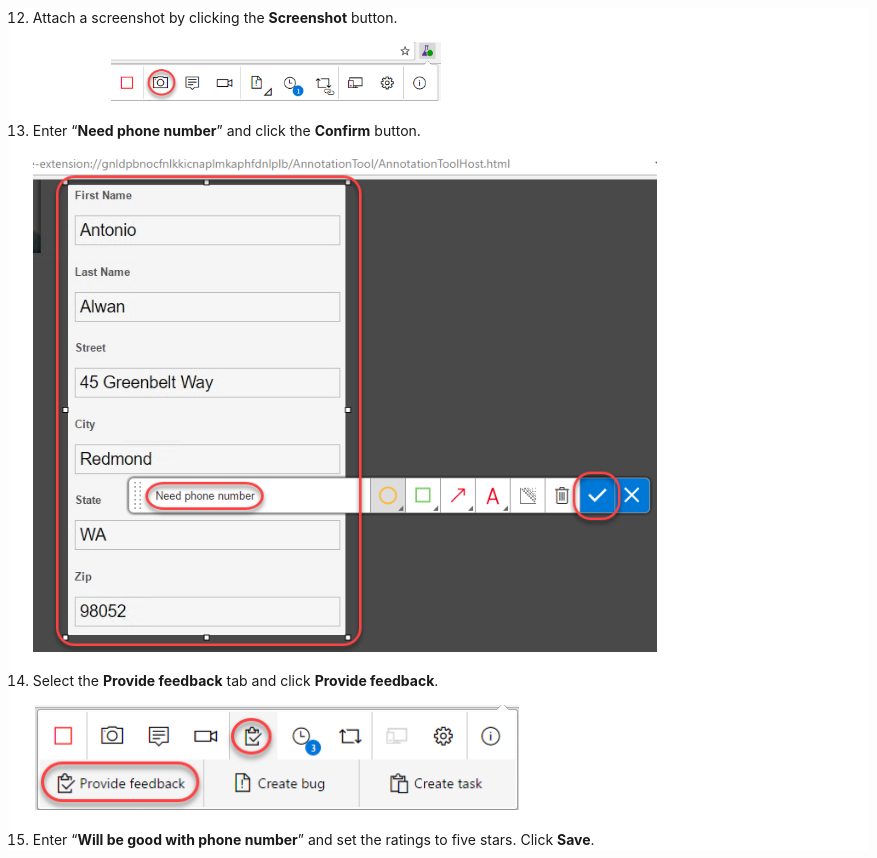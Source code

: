 12. Attach a screenshot by clicking the **Screenshot** button.

    <img src="media/image42.png" width="486" height="59" />

13. Enter “**Need phone number**” and click the **Confirm** button.

    <img src="media/image43.png" width="624" height="497" />

14. Select the **Provide feedback** tab and click **Provide feedback**.

    <img src="media/image44.png" width="488" height="105" />

15. Enter “**Will be good with phone number**” and set the ratings to
    five stars. Click **Save**.
